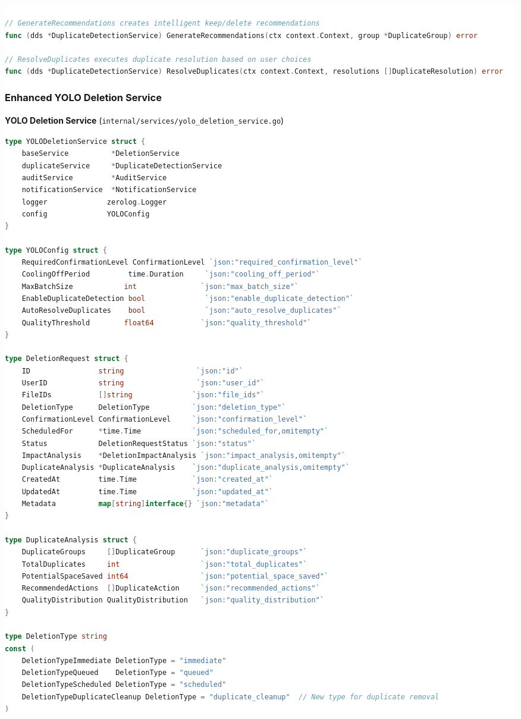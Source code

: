 ```go

// GenerateRecommendations creates intelligent keep/delete recommendations
func (dds *DuplicateDetectionService) GenerateRecommendations(ctx context.Context, group *DuplicateGroup) error

// ResolveDuplicates executes duplicate resolution based on user choices
func (dds *DuplicateDetectionService) ResolveDuplicates(ctx context.Context, resolutions []DuplicateResolution) error
```

### Enhanced YOLO Deletion Service

**YOLO Deletion Service** (`internal/services/yolo_deletion_service.go`)
```go
type YOLODeletionService struct {
    baseService          *DeletionService
    duplicateService     *DuplicateDetectionService
    auditService         *AuditService
    notificationService  *NotificationService
    logger              zerolog.Logger
    config              YOLOConfig
}

type YOLOConfig struct {
    RequiredConfirmationLevel ConfirmationLevel `json:"required_confirmation_level"`
    CoolingOffPeriod         time.Duration     `json:"cooling_off_period"`
    MaxBatchSize            int               `json:"max_batch_size"`
    EnableDuplicateDetection bool              `json:"enable_duplicate_detection"`
    AutoResolveDuplicates    bool              `json:"auto_resolve_duplicates"`
    QualityThreshold        float64           `json:"quality_threshold"`
}

type DeletionRequest struct {
    ID                string                 `json:"id"`
    UserID            string                 `json:"user_id"`
    FileIDs           []string              `json:"file_ids"`
    DeletionType      DeletionType          `json:"deletion_type"`
    ConfirmationLevel ConfirmationLevel     `json:"confirmation_level"`
    ScheduledFor      *time.Time            `json:"scheduled_for,omitempty"`
    Status            DeletionRequestStatus `json:"status"`
    ImpactAnalysis    *DeletionImpactAnalysis `json:"impact_analysis,omitempty"`
    DuplicateAnalysis *DuplicateAnalysis    `json:"duplicate_analysis,omitempty"`
    CreatedAt         time.Time             `json:"created_at"`
    UpdatedAt         time.Time             `json:"updated_at"`
    Metadata          map[string]interface{} `json:"metadata"`
}

type DuplicateAnalysis struct {
    DuplicateGroups     []DuplicateGroup      `json:"duplicate_groups"`
    TotalDuplicates     int                   `json:"total_duplicates"`
    PotentialSpaceSaved int64                 `json:"potential_space_saved"`
    RecommendedActions  []DuplicateAction     `json:"recommended_actions"`
    QualityDistribution QualityDistribution   `json:"quality_distribution"`
}

type DeletionType string
const (
    DeletionTypeImmediate DeletionType = "immediate"
    DeletionTypeQueued    DeletionType = "queued"
    DeletionTypeScheduled DeletionType = "scheduled"
    DeletionTypeDuplicateCleanup DeletionType = "duplicate_cleanup"  // New type for duplicate removal
)
```